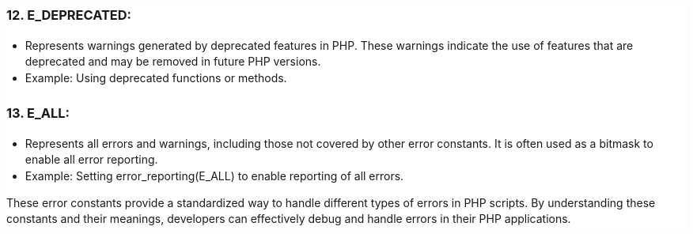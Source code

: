 ### 12. **E_DEPRECATED**:
   - Represents warnings generated by deprecated features in PHP. These warnings indicate the use of features that are deprecated and may be removed in future PHP versions.
   - Example: Using deprecated functions or methods.

### 13. **E_ALL**:
   - Represents all errors and warnings, including those not covered by other error constants. It is often used as a bitmask to enable all error reporting.
   - Example: Setting error_reporting(E_ALL) to enable reporting of all errors.

These error constants provide a standardized way to handle different types of errors in PHP scripts. By understanding these constants and their meanings, developers can effectively debug and handle errors in their PHP applications.


